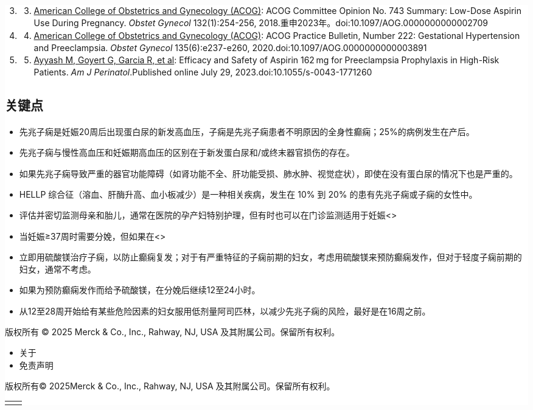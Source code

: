 3. 3. [American College of Obstetrics and Gynecology (ACOG)](https://pubmed.ncbi.nlm.nih.gov/29939936/): ACOG Committee Opinion No. 743 Summary: Low-Dose Aspirin Use During Pregnancy. _Obstet Gynecol_ 132(1):254-256, 2018.重申2023年。doi:10.1097/AOG.0000000000002709

4. 4. [American College of Obstetrics and Gynecology (ACOG)](https://pubmed.ncbi.nlm.nih.gov/32443079/): ACOG Practice Bulletin, Number 222: Gestational Hypertension and Preeclampsia. _Obstet Gynecol_ 135(6):e237-e260, 2020.doi:10.1097/AOG.0000000000003891

5. 5. [Ayyash M, Goyert G, Garcia R, et al](https://pubmed.ncbi.nlm.nih.gov/37516117/): Efficacy and Safety of Aspirin 162 mg for Preeclampsia Prophylaxis in High-Risk Patients. _Am J Perinatol_.Published online July 29, 2023.doi:10.1055/s-0043-1771260


## 关键点

- 先兆子痫是妊娠20周后出现蛋白尿的新发高血压，子痫是先兆子痫患者不明原因的全身性癫痫；25%的病例发生在产后。

- 先兆子痫与慢性高血压和妊娠期高血压的区别在于新发蛋白尿和/或终末器官损伤的存在。

- 如果先兆子痫导致严重的器官功能障碍（如肾功能不全、肝功能受损、肺水肿、视觉症状），即使在没有蛋白尿的情况下也是严重的。

- HELLP 综合征（溶血、肝酶升高、血小板减少）是一种相关疾病，发生在 10% 到 20% 的患有先兆子痫或子痫的女性中。

- 评估并密切监测母亲和胎儿，通常在医院的孕产妇特别护理，但有时也可以在门诊监测适用于妊娠<>

- 当妊娠≥37周时需要分娩，但如果在<>

- 立即用硫酸镁治疗子痫，以防止癫痫复发；对于有严重特征的子痫前期的妇女，考虑用硫酸镁来预防癫痫发作，但对于轻度子痫前期的妇女，通常不考虑。

- 如果为预防癫痫发作而给予硫酸镁，在分娩后继续12至24小时。

- 从12至28周开始给有某些危险因素的妇女服用低剂量阿司匹林，以减少先兆子痫的风险，最好是在16周之前。




版权所有 © 2025
Merck & Co., Inc., Rahway, NJ, USA 及其附属公司。保留所有权利。

- 关于
- 免责声明

版权所有© 2025Merck & Co., Inc., Rahway, NJ, USA 及其附属公司。保留所有权利。

|     |     |
| --- | --- |
|  |  |
